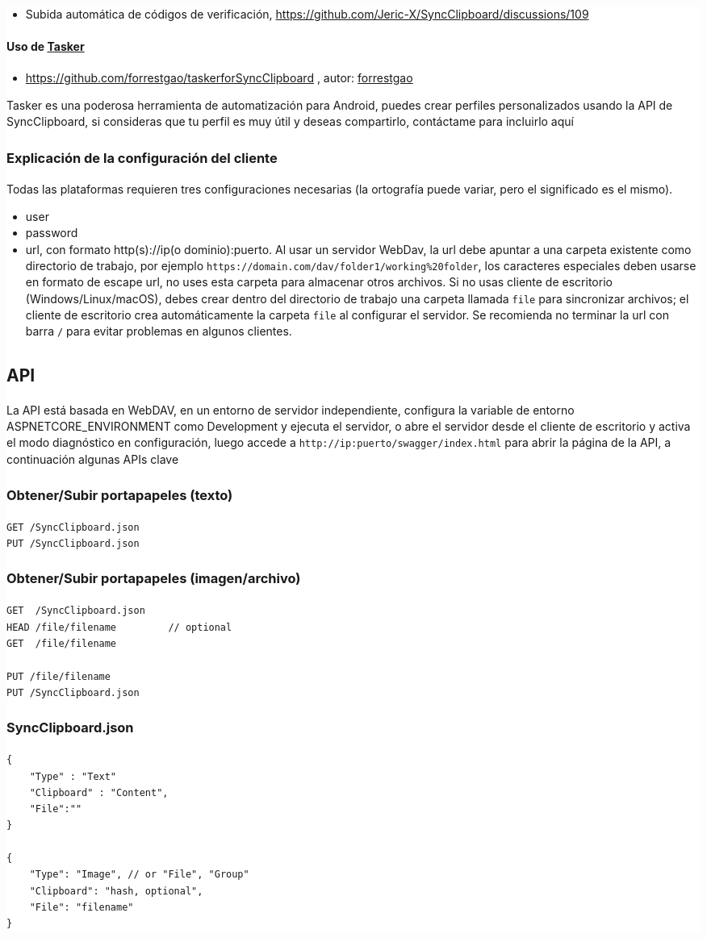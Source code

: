 - Subida automática de códigos de verificación, https://github.com/Jeric-X/SyncClipboard/discussions/109

#### Uso de [Tasker](https://tasker.joaoapps.com/)

- https://github.com/forrestgao/taskerforSyncClipboard , autor: [forrestgao](https://github.com/forrestgao)

Tasker es una poderosa herramienta de automatización para Android, puedes crear perfiles personalizados usando la API de SyncClipboard, si consideras que tu perfil es muy útil y deseas compartirlo, contáctame para incluirlo aquí


### Explicación de la configuración del cliente

Todas las plataformas requieren tres configuraciones necesarias (la ortografía puede variar, pero el significado es el mismo).
- user
- password
- url, con formato http(s)://ip(o dominio):puerto. Al usar un servidor WebDav, la url debe apuntar a una carpeta existente como directorio de trabajo, por ejemplo `https://domain.com/dav/folder1/working%20folder`, los caracteres especiales deben usarse en formato de escape url, no uses esta carpeta para almacenar otros archivos. Si no usas cliente de escritorio (Windows/Linux/macOS), debes crear dentro del directorio de trabajo una carpeta llamada `file` para sincronizar archivos; el cliente de escritorio crea automáticamente la carpeta `file` al configurar el servidor. Se recomienda no terminar la url con barra `/` para evitar problemas en algunos clientes.

## API

La API está basada en WebDAV, en un entorno de servidor independiente, configura la variable de entorno ASPNETCORE_ENVIRONMENT como Development y ejecuta el servidor, o abre el servidor desde el cliente de escritorio y activa el modo diagnóstico en configuración, luego
accede a `http://ip:puerto/swagger/index.html` para abrir la página de la API, a continuación algunas APIs clave

### Obtener/Subir portapapeles (texto)
```
GET /SyncClipboard.json
PUT /SyncClipboard.json
```

### Obtener/Subir portapapeles (imagen/archivo)
```
GET  /SyncClipboard.json
HEAD /file/filename         // optional
GET  /file/filename

PUT /file/filename
PUT /SyncClipboard.json
```

### SyncClipboard.json
```
{
    "Type" : "Text"
    "Clipboard" : "Content",
    "File":""
}

{
    "Type": "Image", // or "File", "Group"
    "Clipboard": "hash, optional",
    "File": "filename"
}
```
